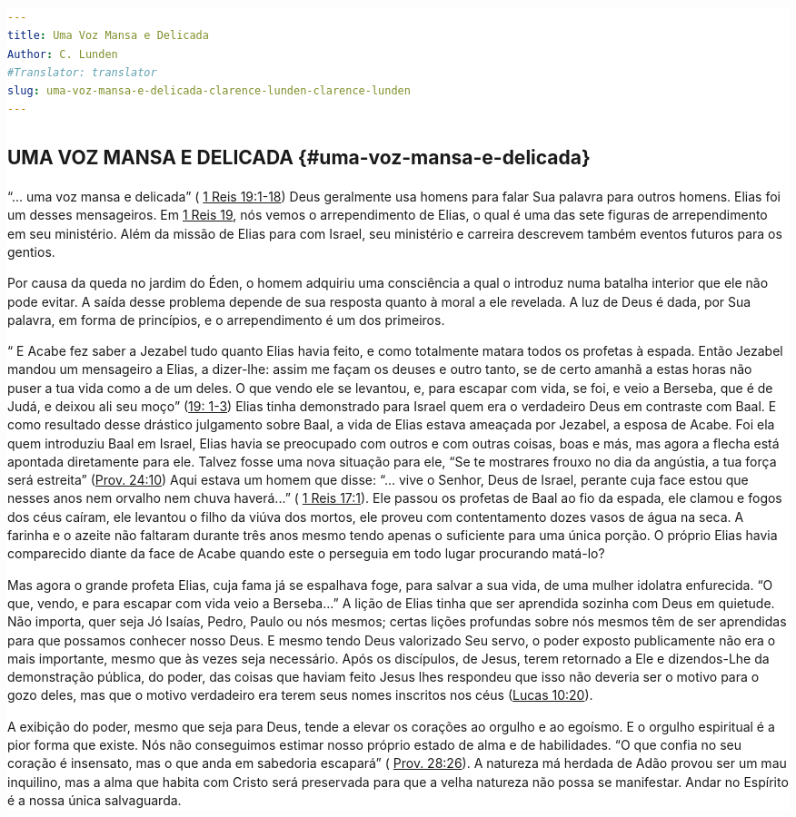 ```yaml
---
title: Uma Voz Mansa e Delicada
Author: C. Lunden
#Translator: translator
slug: uma-voz-mansa-e-delicada-clarence-lunden-clarence-lunden
---
```


## UMA VOZ MANSA E DELICADA {#uma-voz-mansa-e-delicada}

“... uma voz mansa e delicada” ( [1 Reis 19:1-18](http://mysword.info/b?r=1Ki_19:1-18)) Deus geralmente usa homens para falar Sua palavra para outros homens. Elias foi um desses mensageiros. Em [1 Reis 19](http://mysword.info/b?r=1Ki_19), nós vemos o arrependimento de Elias, o qual é uma das sete figuras de arrependimento em seu ministério. Além da missão de Elias para com Israel, seu ministério e carreira descrevem também eventos futuros para os gentios.

Por causa da queda no jardim do Éden, o homem adquiriu uma consciência a qual o introduz numa batalha interior que ele não pode evitar. A saída desse problema depende de sua resposta quanto à moral a ele revelada. A luz de Deus é dada, por Sua palavra, em forma de princípios, e o arrependimento é um dos primeiros.

“ E Acabe fez saber a Jezabel tudo quanto Elias havia feito, e como totalmente matara todos os profetas à espada. Então Jezabel mandou um mensageiro a Elias, a dizer-lhe: assim me façam os deuses e outro tanto, se de certo amanhã a estas horas não puser a tua vida como a de um deles. O que vendo ele se levantou, e, para escapar com vida, se foi, e veio a Berseba, que é de Judá, e deixou ali seu moço” ([19: 1-3](http://mysword.info/b?r=1Ki_19:1-3)) Elias tinha demonstrado para Israel quem era o verdadeiro Deus em contraste com Baal. E como resultado desse drástico julgamento sobre Baal, a vida de Elias estava ameaçada por Jezabel, a esposa de Acabe. Foi ela quem introduziu Baal em Israel, Elias havia se preocupado com outros e com outras coisas, boas e más, mas agora a flecha está apontada diretamente para ele. Talvez fosse uma nova situação para ele, “Se te mostrares frouxo no dia da angústia, a tua força será estreita” ([Prov. 24:10](http://mysword.info/b?r=Pro_24:10)) Aqui estava um homem que disse: “... vive o Senhor, Deus de Israel, perante cuja face estou que nesses anos nem orvalho nem chuva haverá...” ( [1 Reis 17:1](http://mysword.info/b?r=1Ki_17:1)). Ele passou os profetas de Baal ao fio da espada, ele clamou e fogos dos céus caíram, ele levantou o filho da viúva dos mortos, ele proveu com contentamento dozes vasos de água na seca. A farinha e o azeite não faltaram durante três anos mesmo tendo apenas o suficiente para uma única porção. O próprio Elias havia comparecido diante da face de Acabe quando este o perseguia em todo lugar procurando matá-lo?

Mas agora o grande profeta Elias, cuja fama já se espalhava foge, para salvar a sua vida, de uma mulher idolatra enfurecida. “O que, vendo, e para escapar com vida veio a Berseba...” A lição de Elias tinha que ser aprendida sozinha com Deus em quietude. Não importa, quer seja Jó Isaías, Pedro, Paulo ou nós mesmos; certas lições profundas sobre nós mesmos têm de ser aprendidas para que possamos conhecer nosso Deus. E mesmo tendo Deus valorizado Seu servo, o poder exposto publicamente não era o mais importante, mesmo que às vezes seja necessário. Após os discípulos, de Jesus, terem retornado a Ele e dizendos-Lhe da demonstração pública, do poder, das coisas que haviam feito Jesus lhes respondeu que isso não deveria ser o motivo para o gozo deles, mas que o motivo verdadeiro era terem seus nomes inscritos nos céus ([Lucas 10:20](http://mysword.info/b?r=Luk_10:20)).

A exibição do poder, mesmo que seja para Deus, tende a elevar os corações ao orgulho e ao egoísmo. E o orgulho espiritual é a pior forma que existe. Nós não conseguimos estimar nosso próprio estado de alma e de habilidades. “O que confia no seu coração é insensato, mas o que anda em sabedoria escapará” ( [Prov. 28:26](http://mysword.info/b?r=Pro_28:26)). A natureza má herdada de Adão provou ser um mau inquilino, mas a alma que habita com Cristo será preservada para que a velha natureza não possa se manifestar. Andar no Espírito é a nossa única salvaguarda.
